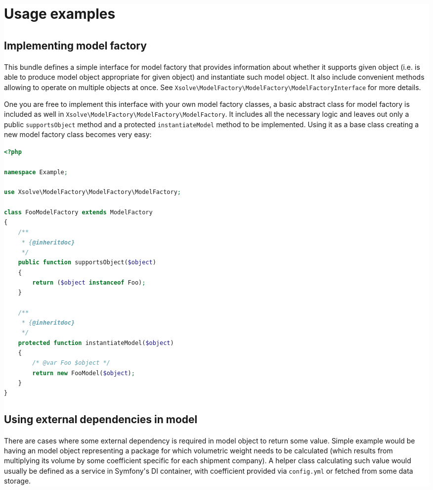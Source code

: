 Usage examples
==============

Implementing model factory
--------------------------

This bundle defines a simple interface for model factory that provides
information about whether it supports given object (i.e. is able to produce
model object appropriate for given object) and instantiate such model object.
It also include convenient methods allowing to operate on multiple objects at
once. See `Xsolve\ModelFactory\ModelFactory\ModelFactoryInterface` for
more details.

One you are free to implement this interface with your own model factory
classes, a basic abstract class for model factory is included as well in
`Xsolve\ModelFactory\ModelFactory\ModelFactory`. It includes all the
necessary logic and leaves out only a public `supportsObject` method and a
protected `instantiateModel` method to be implemented. Using it as a base
class creating a new model factory class becomes very easy:

```php
<?php

namespace Example;

use Xsolve\ModelFactory\ModelFactory\ModelFactory;

class FooModelFactory extends ModelFactory
{
    /**
     * {@inheritdoc}
     */
    public function supportsObject($object)
    {
        return ($object instanceof Foo);
    }

    /**
     * {@inheritdoc}
     */
    protected function instantiateModel($object)
    {
        /* @var Foo $object */
        return new FooModel($object);
    }
}
```

Using external dependencies in model
------------------------------------

There are cases where some external dependency is required in model object
to return some value. Simple example would be having an model object
representing a package for which volumetric weight needs to be calculated
(which results from multiplying its volume by some coefficient specific for
each shipment company). A helper class calculating such value would usually
be defined as a service in Symfony's DI container, with coefficient provided
via `config.yml` or fetched from some data storage.
